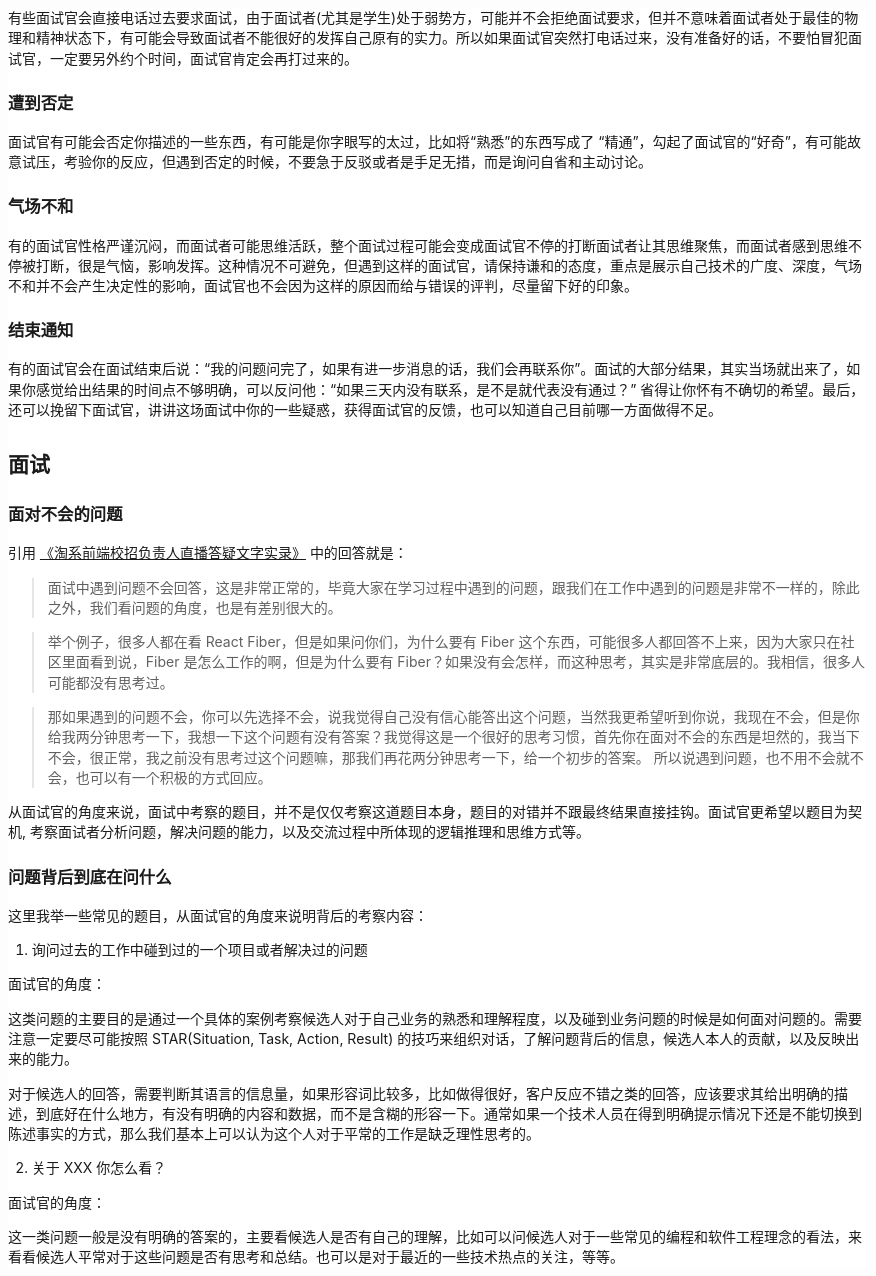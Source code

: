 有些面试官会直接电话过去要求面试，由于面试者(尤其是学生)处于弱势方，可能并不会拒绝面试要求，但并不意味着面试者处于最佳的物理和精神状态下，有可能会导致面试者不能很好的发挥自己原有的实力。所以如果面试官突然打电话过来，没有准备好的话，不要怕冒犯面试官，一定要另外约个时间，面试官肯定会再打过来的。

### 遭到否定

面试官有可能会否定你描述的一些东西，有可能是你字眼写的太过，比如将“熟悉”的东西写成了 “精通”，勾起了面试官的“好奇”，有可能故意试压，考验你的反应，但遇到否定的时候，不要急于反驳或者是手足无措，而是询问自省和主动讨论。

### 气场不和

有的面试官性格严谨沉闷，而面试者可能思维活跃，整个面试过程可能会变成面试官不停的打断面试者让其思维聚焦，而面试者感到思维不停被打断，很是气恼，影响发挥。这种情况不可避免，但遇到这样的面试官，请保持谦和的态度，重点是展示自己技术的广度、深度，气场不和并不会产生决定性的影响，面试官也不会因为这样的原因而给与错误的评判，尽量留下好的印象。

### 结束通知

有的面试官会在面试结束后说：“我的问题问完了，如果有进一步消息的话，我们会再联系你”。面试的大部分结果，其实当场就出来了，如果你感觉给出结果的时间点不够明确，可以反问他：“如果三天内没有联系，是不是就代表没有通过？”  省得让你怀有不确切的希望。最后，还可以挽留下面试官，讲讲这场面试中你的一些疑惑，获得面试官的反馈，也可以知道自己目前哪一方面做得不足。

## 面试

### 面对不会的问题

引用 [《淘系前端校招负责人直播答疑文字实录》](https://juejin.cn/post/6844904126438965256) 中的回答就是：

> 面试中遇到问题不会回答，这是非常正常的，毕竟大家在学习过程中遇到的问题，跟我们在工作中遇到的问题是非常不一样的，除此之外，我们看问题的角度，也是有差别很大的。

> 举个例子，很多人都在看 React Fiber，但是如果问你们，为什么要有 Fiber 这个东西，可能很多人都回答不上来，因为大家只在社区里面看到说，Fiber 是怎么工作的啊，但是为什么要有 Fiber？如果没有会怎样，而这种思考，其实是非常底层的。我相信，很多人可能都没有思考过。

> 那如果遇到的问题不会，你可以先选择不会，说我觉得自己没有信心能答出这个问题，当然我更希望听到你说，我现在不会，但是你给我两分钟思考一下，我想一下这个问题有没有答案？我觉得这是一个很好的思考习惯，首先你在面对不会的东西是坦然的，我当下不会，很正常，我之前没有思考过这个问题嘛，那我们再花两分钟思考一下，给一个初步的答案。
所以说遇到问题，也不用不会就不会，也可以有一个积极的方式回应。

从面试官的角度来说，面试中考察的题目，并不是仅仅考察这道题目本身，题目的对错并不跟最终结果直接挂钩。面试官更希望以题目为契机, 考察面试者分析问题，解决问题的能力，以及交流过程中所体现的逻辑推理和思维方式等。

### 问题背后到底在问什么

这里我举一些常见的题目，从面试官的角度来说明背后的考察内容：

1. 询问过去的工作中碰到过的一个项目或者解决过的问题

面试官的角度：

这类问题的主要目的是通过一个具体的案例考察候选人对于自己业务的熟悉和理解程度，以及碰到业务问题的时候是如何面对问题的。需要注意一定要尽可能按照 STAR(Situation, Task, Action, Result) 的技巧来组织对话，了解问题背后的信息，候选人本人的贡献，以及反映出来的能力。

对于候选人的回答，需要判断其语言的信息量，如果形容词比较多，比如做得很好，客户反应不错之类的回答，应该要求其给出明确的描述，到底好在什么地方，有没有明确的内容和数据，而不是含糊的形容一下。通常如果一个技术人员在得到明确提示情况下还是不能切换到陈述事实的方式，那么我们基本上可以认为这个人对于平常的工作是缺乏理性思考的。

2. 关于 XXX 你怎么看？

面试官的角度：

这一类问题一般是没有明确的答案的，主要看候选人是否有自己的理解，比如可以问候选人对于一些常见的编程和软件工程理念的看法，来看看候选人平常对于这些问题是否有思考和总结。也可以是对于最近的一些技术热点的关注，等等。
